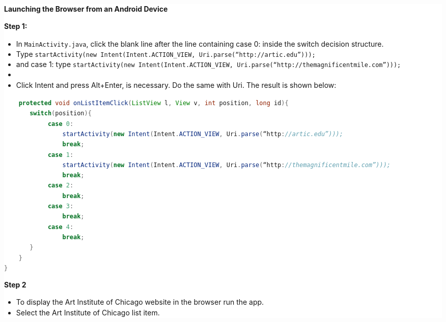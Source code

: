```java
```

**Launching the Browser from an Android Device**

**Step 1:**
- In `MainActivity.java`, click the blank line after the line containing case 0: inside the switch decision structure.
- Type `startActivity(new Intent(Intent.ACTION_VIEW, Uri.parse(“http://artic.edu”)));`
- and case 1: type `startActivity(new Intent(Intent.ACTION_VIEW, Uri.parse(“http://themagnificentmile.com”)));`
- 
- Click Intent and press Alt+Enter, is necessary. Do the same with Uri.
The result is shown below:

```java
    protected void onListItemClick(ListView l, View v, int position, long id){
       switch(position){
            case 0:
                startActivity(new Intent(Intent.ACTION_VIEW, Uri.parse(“http://artic.edu”)));
                break;
            case 1:
                startActivity(new Intent(Intent.ACTION_VIEW, Uri.parse(“http://themagnificentmile.com”)));
                break;
            case 2:
                break;
            case 3:
                break;
            case 4:
                break;
       }
    }
}
```

**Step 2**

- To display the Art Institute of Chicago website in the browser run the app.
- Select the Art Institute of Chicago list item.

<div align=center>
